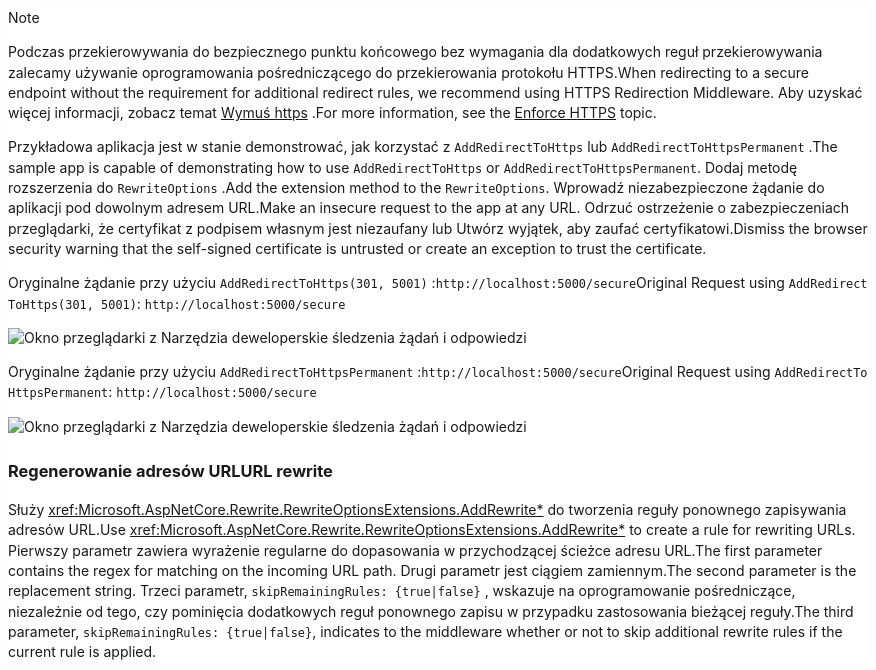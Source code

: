 > [!NOTE]
> <span data-ttu-id="594e1-216">Podczas przekierowywania do bezpiecznego punktu końcowego bez wymagania dla dodatkowych reguł przekierowywania zalecamy używanie oprogramowania pośredniczącego do przekierowania protokołu HTTPS.</span><span class="sxs-lookup"><span data-stu-id="594e1-216">When redirecting to a secure endpoint without the requirement for additional redirect rules, we recommend using HTTPS Redirection Middleware.</span></span> <span data-ttu-id="594e1-217">Aby uzyskać więcej informacji, zobacz temat [Wymuś https](xref:security/enforcing-ssl#require-https) .</span><span class="sxs-lookup"><span data-stu-id="594e1-217">For more information, see the [Enforce HTTPS](xref:security/enforcing-ssl#require-https) topic.</span></span>

<span data-ttu-id="594e1-218">Przykładowa aplikacja jest w stanie demonstrować, jak korzystać z `AddRedirectToHttps` lub `AddRedirectToHttpsPermanent` .</span><span class="sxs-lookup"><span data-stu-id="594e1-218">The sample app is capable of demonstrating how to use `AddRedirectToHttps` or `AddRedirectToHttpsPermanent`.</span></span> <span data-ttu-id="594e1-219">Dodaj metodę rozszerzenia do `RewriteOptions` .</span><span class="sxs-lookup"><span data-stu-id="594e1-219">Add the extension method to the `RewriteOptions`.</span></span> <span data-ttu-id="594e1-220">Wprowadź niezabezpieczone żądanie do aplikacji pod dowolnym adresem URL.</span><span class="sxs-lookup"><span data-stu-id="594e1-220">Make an insecure request to the app at any URL.</span></span> <span data-ttu-id="594e1-221">Odrzuć ostrzeżenie o zabezpieczeniach przeglądarki, że certyfikat z podpisem własnym jest niezaufany lub Utwórz wyjątek, aby zaufać certyfikatowi.</span><span class="sxs-lookup"><span data-stu-id="594e1-221">Dismiss the browser security warning that the self-signed certificate is untrusted or create an exception to trust the certificate.</span></span>

<span data-ttu-id="594e1-222">Oryginalne żądanie przy użyciu `AddRedirectToHttps(301, 5001)` :`http://localhost:5000/secure`</span><span class="sxs-lookup"><span data-stu-id="594e1-222">Original Request using `AddRedirectToHttps(301, 5001)`: `http://localhost:5000/secure`</span></span>

![Okno przeglądarki z Narzędzia deweloperskie śledzenia żądań i odpowiedzi](url-rewriting/_static/add_redirect_to_https.png)

<span data-ttu-id="594e1-224">Oryginalne żądanie przy użyciu `AddRedirectToHttpsPermanent` :`http://localhost:5000/secure`</span><span class="sxs-lookup"><span data-stu-id="594e1-224">Original Request using `AddRedirectToHttpsPermanent`: `http://localhost:5000/secure`</span></span>

![Okno przeglądarki z Narzędzia deweloperskie śledzenia żądań i odpowiedzi](url-rewriting/_static/add_redirect_to_https_permanent.png)

### <a name="url-rewrite"></a><span data-ttu-id="594e1-226">Regenerowanie adresów URL</span><span class="sxs-lookup"><span data-stu-id="594e1-226">URL rewrite</span></span>

<span data-ttu-id="594e1-227">Służy <xref:Microsoft.AspNetCore.Rewrite.RewriteOptionsExtensions.AddRewrite*> do tworzenia reguły ponownego zapisywania adresów URL.</span><span class="sxs-lookup"><span data-stu-id="594e1-227">Use <xref:Microsoft.AspNetCore.Rewrite.RewriteOptionsExtensions.AddRewrite*> to create a rule for rewriting URLs.</span></span> <span data-ttu-id="594e1-228">Pierwszy parametr zawiera wyrażenie regularne do dopasowania w przychodzącej ścieżce adresu URL.</span><span class="sxs-lookup"><span data-stu-id="594e1-228">The first parameter contains the regex for matching on the incoming URL path.</span></span> <span data-ttu-id="594e1-229">Drugi parametr jest ciągiem zamiennym.</span><span class="sxs-lookup"><span data-stu-id="594e1-229">The second parameter is the replacement string.</span></span> <span data-ttu-id="594e1-230">Trzeci parametr, `skipRemainingRules: {true|false}` , wskazuje na oprogramowanie pośredniczące, niezależnie od tego, czy pominięcia dodatkowych reguł ponownego zapisu w przypadku zastosowania bieżącej reguły.</span><span class="sxs-lookup"><span data-stu-id="594e1-230">The third parameter, `skipRemainingRules: {true|false}`, indicates to the middleware whether or not to skip additional rewrite rules if the current rule is applied.</span></span>
